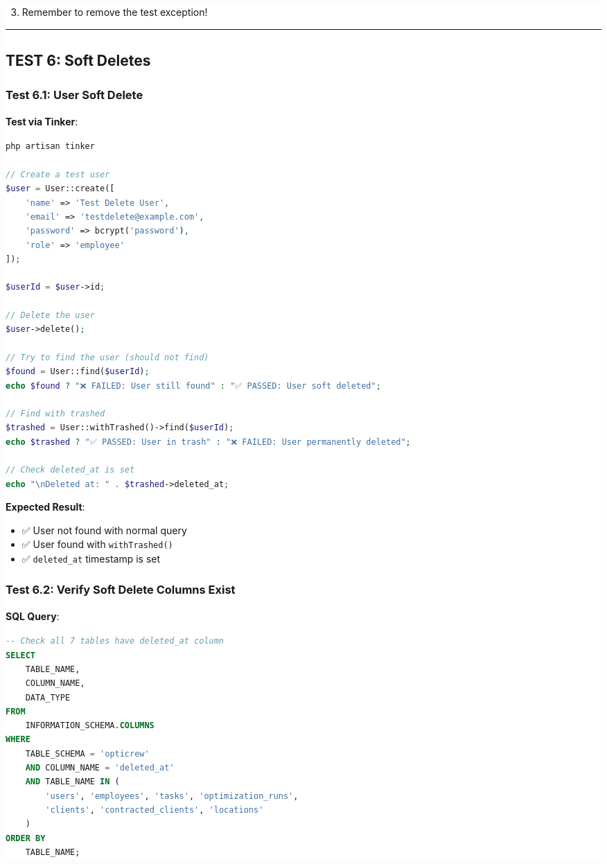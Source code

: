 3. Remember to remove the test exception!

---

## TEST 6: Soft Deletes

### Test 6.1: User Soft Delete

**Test via Tinker**:
```php
php artisan tinker

// Create a test user
$user = User::create([
    'name' => 'Test Delete User',
    'email' => 'testdelete@example.com',
    'password' => bcrypt('password'),
    'role' => 'employee'
]);

$userId = $user->id;

// Delete the user
$user->delete();

// Try to find the user (should not find)
$found = User::find($userId);
echo $found ? "❌ FAILED: User still found" : "✅ PASSED: User soft deleted";

// Find with trashed
$trashed = User::withTrashed()->find($userId);
echo $trashed ? "✅ PASSED: User in trash" : "❌ FAILED: User permanently deleted";

// Check deleted_at is set
echo "\nDeleted at: " . $trashed->deleted_at;
```

**Expected Result**:
- ✅ User not found with normal query
- ✅ User found with `withTrashed()`
- ✅ `deleted_at` timestamp is set

### Test 6.2: Verify Soft Delete Columns Exist

**SQL Query**:
```sql
-- Check all 7 tables have deleted_at column
SELECT
    TABLE_NAME,
    COLUMN_NAME,
    DATA_TYPE
FROM
    INFORMATION_SCHEMA.COLUMNS
WHERE
    TABLE_SCHEMA = 'opticrew'
    AND COLUMN_NAME = 'deleted_at'
    AND TABLE_NAME IN (
        'users', 'employees', 'tasks', 'optimization_runs',
        'clients', 'contracted_clients', 'locations'
    )
ORDER BY
    TABLE_NAME;
```
